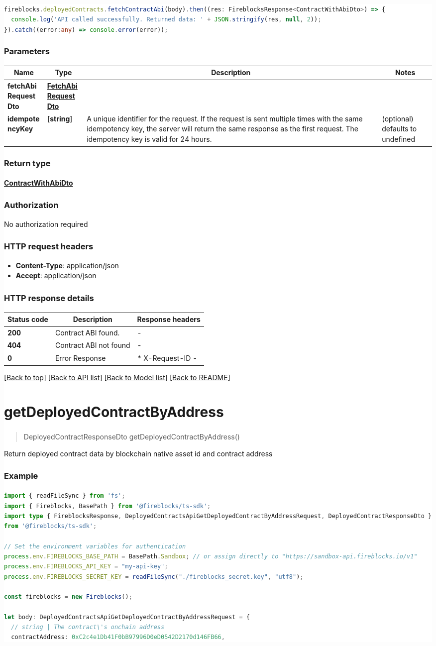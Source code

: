 ```typescript
fireblocks.deployedContracts.fetchContractAbi(body).then((res: FireblocksResponse<ContractWithAbiDto>) => {
  console.log('API called successfully. Returned data: ' + JSON.stringify(res, null, 2));
}).catch((error:any) => console.error(error));
```


### Parameters

Name | Type | Description  | Notes
------------- | ------------- | ------------- | -------------
 **fetchAbiRequestDto** | **[FetchAbiRequestDto](../models/FetchAbiRequestDto.md)**|  |
 **idempotencyKey** | [**string**] | A unique identifier for the request. If the request is sent multiple times with the same idempotency key, the server will return the same response as the first request. The idempotency key is valid for 24 hours. | (optional) defaults to undefined


### Return type

**[ContractWithAbiDto](../models/ContractWithAbiDto.md)**

### Authorization

No authorization required

### HTTP request headers

 - **Content-Type**: application/json
 - **Accept**: application/json


### HTTP response details
| Status code | Description | Response headers |
|-------------|-------------|------------------|
**200** | Contract ABI found. |  -  |
**404** | Contract ABI not found |  -  |
**0** | Error Response |  * X-Request-ID -  <br>  |

[[Back to top]](#) [[Back to API list]](../../README.md#documentation-for-api-endpoints) [[Back to Model list]](../../README.md#documentation-for-models) [[Back to README]](../../README.md)

# **getDeployedContractByAddress**
> DeployedContractResponseDto getDeployedContractByAddress()

Return deployed contract data by blockchain native asset id and contract address

### Example


```typescript
import { readFileSync } from 'fs';
import { Fireblocks, BasePath } from '@fireblocks/ts-sdk';
import type { FireblocksResponse, DeployedContractsApiGetDeployedContractByAddressRequest, DeployedContractResponseDto } from '@fireblocks/ts-sdk';

// Set the environment variables for authentication
process.env.FIREBLOCKS_BASE_PATH = BasePath.Sandbox; // or assign directly to "https://sandbox-api.fireblocks.io/v1"
process.env.FIREBLOCKS_API_KEY = "my-api-key";
process.env.FIREBLOCKS_SECRET_KEY = readFileSync("./fireblocks_secret.key", "utf8");

const fireblocks = new Fireblocks();

let body: DeployedContractsApiGetDeployedContractByAddressRequest = {
  // string | The contract\'s onchain address
  contractAddress: 0xC2c4e1Db41F0bB97996D0eD0542D2170d146FB66,
```